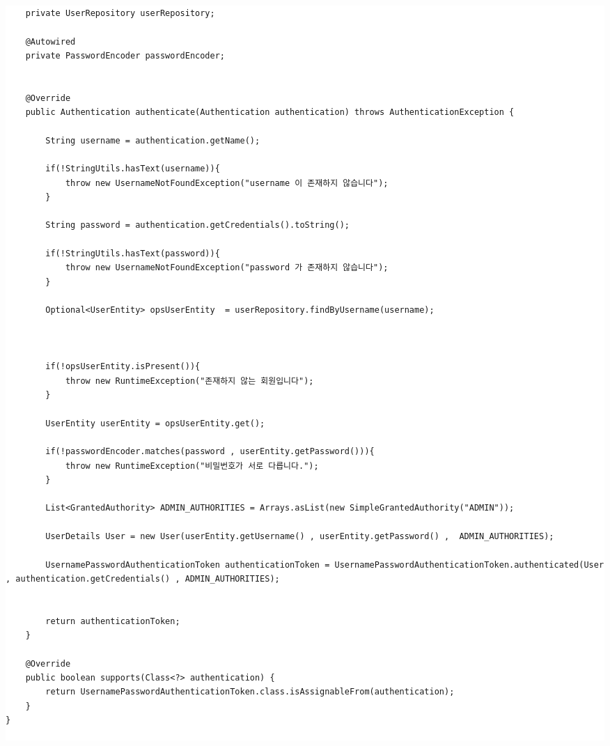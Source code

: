 ```
    private UserRepository userRepository;

    @Autowired
    private PasswordEncoder passwordEncoder;


    @Override
    public Authentication authenticate(Authentication authentication) throws AuthenticationException {

        String username = authentication.getName();

        if(!StringUtils.hasText(username)){
            throw new UsernameNotFoundException("username 이 존재하지 않습니다");
        }

        String password = authentication.getCredentials().toString();

        if(!StringUtils.hasText(password)){
            throw new UsernameNotFoundException("password 가 존재하지 않습니다");
        }

        Optional<UserEntity> opsUserEntity  = userRepository.findByUsername(username);



        if(!opsUserEntity.isPresent()){
            throw new RuntimeException("존재하지 않는 회원입니다");
        }

        UserEntity userEntity = opsUserEntity.get();

        if(!passwordEncoder.matches(password , userEntity.getPassword())){
            throw new RuntimeException("비밀번호가 서로 다릅니다.");
        }

        List<GrantedAuthority> ADMIN_AUTHORITIES = Arrays.asList(new SimpleGrantedAuthority("ADMIN"));

        UserDetails User = new User(userEntity.getUsername() , userEntity.getPassword() ,  ADMIN_AUTHORITIES);

        UsernamePasswordAuthenticationToken authenticationToken = UsernamePasswordAuthenticationToken.authenticated(User , authentication.getCredentials() , ADMIN_AUTHORITIES);


        return authenticationToken;
    }

    @Override
    public boolean supports(Class<?> authentication) {
        return UsernamePasswordAuthenticationToken.class.isAssignableFrom(authentication);
    }
}


```

